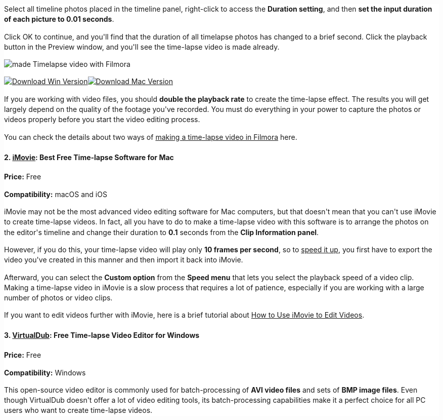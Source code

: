 Select all timeline photos placed in the timeline panel, right-click to access the   **Duration setting**, and then **set the input duration of each picture to 0.01 seconds**.

Click OK to continue, and you'll find that the duration of all timelapse photos has changed to a brief second. Click the playback button in the Preview window, and you'll see the time-lapse video is made already.

![ made  Timelapse video with Filmora ](https://images.wondershare.com/filmora/article-images/filmora-make-timelapse-video-with-photos-1.jpg)

[![Download Win Version](https://images.wondershare.com/filmora/guide/download-btn-win.jpg)](https://tools.techidaily.com/wondershare/filmora/download/)[![Download Mac Version](https://images.wondershare.com/filmora/guide/download-btn-mac.jpg)](https://tools.techidaily.com/wondershare/filmora/download/)

If you are working with video files, you should **double the playback rate** to create the time-lapse effect. The results you will get largely depend on the quality of the footage you've recorded. You must do everything in your power to capture the photos or videos properly before you start the video editing process.

You can check the details about two ways of [making a time-lapse video in Filmora](https://tools.techidaily.com/wondershare/filmora/download/) here.

#### 2. [iMovie](https://www.apple.com/imovie/): Best Free Time-lapse Software for Mac

**Price:**  Free

**Compatibility:**  macOS and iOS

iMovie may not be the most advanced video editing software for Mac computers, but that doesn't mean that you can't use iMovie to create time-lapse videos. In fact, all you have to do to make a time-lapse video with this software is to arrange the photos on the editor's timeline and change their duration to **0.1** seconds from the **Clip Information panel**.

However, if you do this, your time-lapse video will play only **10 frames per second**, so to [speed it up](https://tools.techidaily.com/wondershare/filmora/download/), you first have to export the video you've created in this manner and then import it back into iMovie.

Afterward, you can select the **Custom option** from the **Speed menu** that lets you select the playback speed of a video clip. Making a time-lapse video in iMovie is a slow process that requires a lot of patience, especially if you are working with a large number of photos or video clips.

If you want to edit videos further with iMovie, here is a brief tutorial about [How to Use iMovie to Edit Videos](https://tools.techidaily.com/wondershare/filmora/download/).

#### 3. [VirtualDub](http://www.virtualdub.org/): Free Time-lapse Video Editor for Windows

**Price:**  Free

**Compatibility:**  Windows

This open-source video editor is commonly used for batch-processing of **AVI video files** and sets of **BMP image files**. Even though VirtualDub doesn't offer a lot of video editing tools, its batch-processing capabilities make it a perfect choice for all PC users who want to create time-lapse videos.
